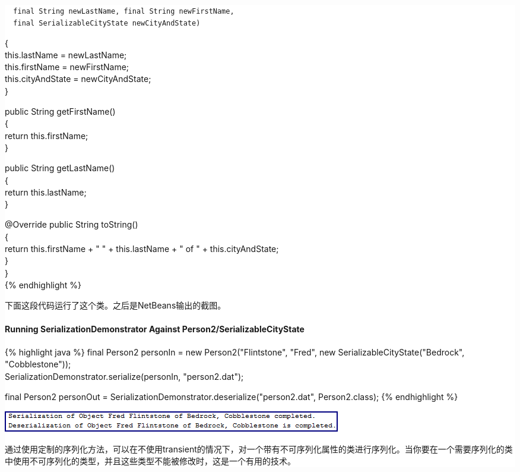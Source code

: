       final String newLastName, final String newFirstName,  
      final SerializableCityState newCityAndState)  
   {  
      this.lastName = newLastName;  
      this.firstName = newFirstName;  
      this.cityAndState = newCityAndState;  
   }  
 
   public String getFirstName()  
   {  
      return this.firstName;  
   }  
 
   public String getLastName()  
   {  
      return this.lastName;  
   }  
 
   @Override 
   public String toString()  
   {  
      return this.firstName + " " + this.lastName + " of " + this.cityAndState;  
   }  
}  
{% endhighlight %}

下面这段代码运行了这个类。之后是NetBeans输出的截图。

#### Running SerializationDemonstrator Against Person2/SerializableCityState

{% highlight java %}
final Person2 personIn = new Person2("Flintstone", "Fred", new SerializableCityState("Bedrock", "Cobblestone"));  
SerializationDemonstrator.serialize(personIn, "person2.dat");  
 
final Person2 personOut = SerializationDemonstrator.deserialize("person2.dat", Person2.class);
{% endhighlight %}

![placeholder](/public/images/serializedOutputDemoPerson2SerializedCityState.png "")

通过使用定制的序列化方法，可以在不使用transient的情况下，对一个带有不可序列化属性的类进行序列化。当你要在一个需要序列化的类中使用不可序列化的类型，并且这些类型不能被修改时，这是一个有用的技术。

